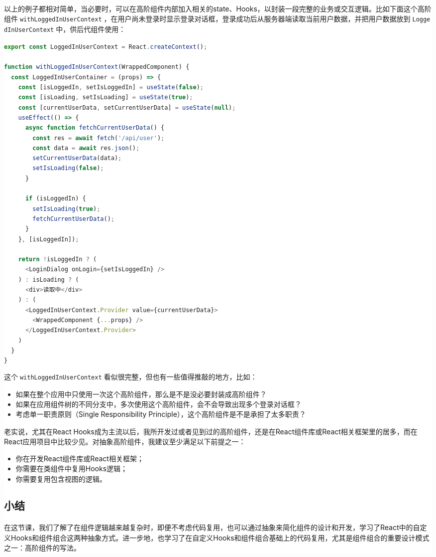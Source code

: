 以上的例子都相对简单，当必要时，可以在高阶组件内部加入相关的state、Hooks，以封装一段完整的业务或交互逻辑。比如下面这个高阶组件 `withLoggedInUserContext` ，在用户尚未登录时显示登录对话框，登录成功后从服务器端读取当前用户数据，并把用户数据放到 `LoggedInUserContext` 中，供后代组件使用：

```javascript
export const LoggedInUserContext = React.createContext();

function withLoggedInUserContext(WrappedComponent) {
  const LoggedInUserContainer = (props) => {
    const [isLoggedIn, setIsLoggedIn] = useState(false);
    const [isLoading, setIsLoading] = useState(true);
    const [currentUserData, setCurrentUserData] = useState(null);
    useEffect(() => {
      async function fetchCurrentUserData() {
        const res = await fetch('/api/user');
        const data = await res.json();
        setCurrentUserData(data);
        setIsLoading(false);
      }

      if (isLoggedIn) {
        setIsLoading(true);
        fetchCurrentUserData();
      }
    }, [isLoggedIn]);

    return !isLoggedIn ? (
      <LoginDialog onLogin={setIsLoggedIn} />
    ) : isLoading ? (
      <div>读取中</div>
    ) : (
      <LoggedInUserContext.Provider value={currentUserData}>
        <WrappedComponent {...props} />
      </LoggedInUserContext.Provider>
    )
  }
}
```

这个 `withLoggedInUserContext` 看似很完整，但也有一些值得推敲的地方，比如：

- 如果在整个应用中只使用一次这个高阶组件，那么是不是没必要封装成高阶组件？
- 如果在应用组件树的不同分支中，多次使用这个高阶组件，会不会导致出现多个登录对话框？
- 考虑单一职责原则（Single Responsibility Principle），这个高阶组件是不是承担了太多职责？

老实说，尤其在React Hooks成为主流以后，我所开发过或者见到过的高阶组件，还是在React组件库或React相关框架里的居多，而在React应用项目中比较少见。对抽象高阶组件，我建议至少满足以下前提之一：

- 你在开发React组件库或React相关框架；
- 你需要在类组件中复用Hooks逻辑；
- 你需要复用包含视图的逻辑。

## 小结

在这节课，我们了解了在组件逻辑越来越复杂时，即便不考虑代码复用，也可以通过抽象来简化组件的设计和开发，学习了React中的自定义Hooks和组件组合这两种抽象方式。进一步地，也学习了在自定义Hooks和组件组合基础上的代码复用，尤其是组件组合的重要设计模式之一：高阶组件的写法。
